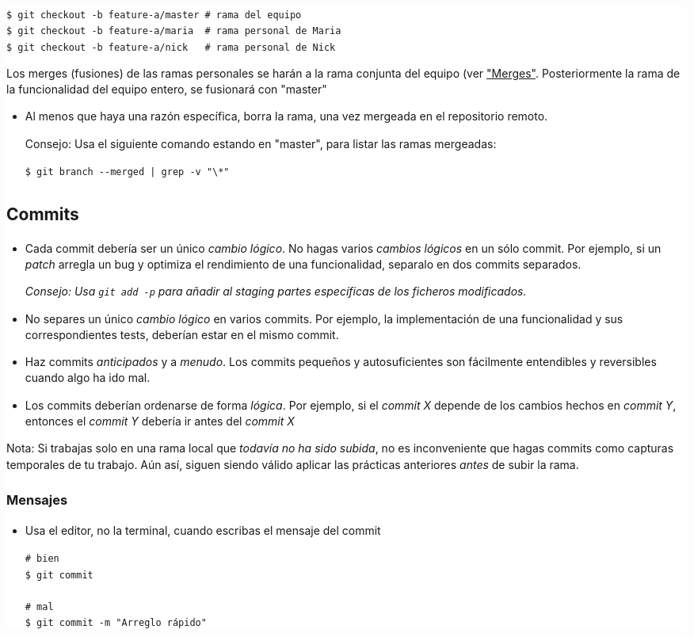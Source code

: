   ```shell
  $ git checkout -b feature-a/master # rama del equipo
  $ git checkout -b feature-a/maria  # rama personal de Maria
  $ git checkout -b feature-a/nick   # rama personal de Nick
  ```

  Los merges (fusiones) de las ramas personales se harán a la rama 
  conjunta del equipo (ver ["Merges"](#merging).
  Posteriormente la rama de la funcionalidad del equipo entero, se 
  fusionará con "master"

* Al menos que haya una razón específica, borra la rama, una vez 
  mergeada en el repositorio remoto.
  
  Consejo: Usa el siguiente comando estando en "master", para listar
  las ramas mergeadas:

  ```shell
  $ git branch --merged | grep -v "\*"
  ```

## Commits

* Cada commit debería ser un único *cambio lógico*. No hagas varios *cambios lógicos*
  en un sólo commit. Por ejemplo, si un _patch_ arregla un bug y optimiza el
  rendimiento de una funcionalidad, separalo en dos commits separados.

  *Consejo: Usa `git add -p` para añadir al _staging_ partes específicas
  de los ficheros modificados.*

* No separes un único *cambio lógico* en varios commits. Por ejemplo,
  la implementación de una funcionalidad y sus correspondientes tests,
  deberían estar en el mismo commit.

* Haz commits *anticipados* y a *menudo*. Los commits pequeños y autosuficientes
  son fácilmente entendibles y reversibles cuando algo ha ido mal.

* Los commits deberían ordenarse de forma *lógica*. Por ejemplo, si el *commit X*
  depende de los cambios hechos en *commit Y*, entonces el *commit Y* debería ir
  antes del *commit X*

Nota: Si trabajas solo en una rama local que *todavía no ha sido subida*, no es
inconveniente que hagas commits como capturas temporales de tu trabajo. Aún así,
siguen siendo válido aplicar las prácticas anteriores *antes* de subir la rama. 

### Mensajes

* Usa el editor, no la terminal, cuando escribas el mensaje del commit

  ```shell
  # bien
  $ git commit

  # mal
  $ git commit -m "Arreglo rápido"
  ```
